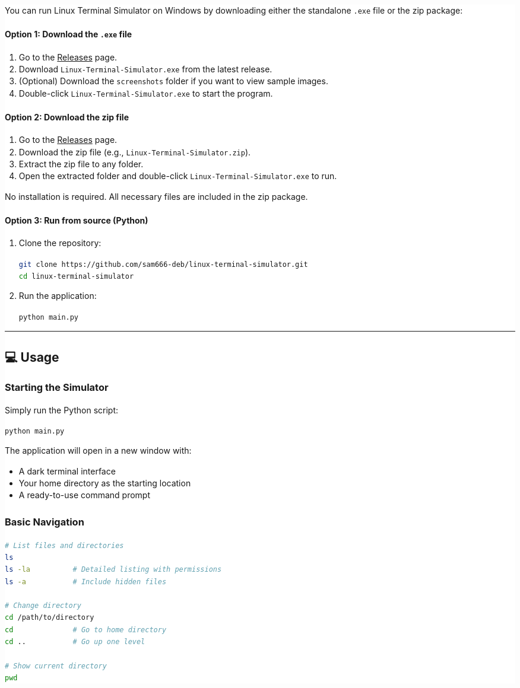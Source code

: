 You can run Linux Terminal Simulator on Windows by downloading either the standalone `.exe` file or the zip package:

#### Option 1: Download the `.exe` file
1. Go to the [Releases](https://github.com/sam666-deb/linux-terminal-simulator/releases) page.
2. Download `Linux-Terminal-Simulator.exe` from the latest release.
3. (Optional) Download the `screenshots` folder if you want to view sample images.
4. Double-click `Linux-Terminal-Simulator.exe` to start the program.

#### Option 2: Download the zip file
1. Go to the [Releases](https://github.com/sam666-deb/linux-terminal-simulator/releases) page.
2. Download the zip file (e.g., `Linux-Terminal-Simulator.zip`).
3. Extract the zip file to any folder.
4. Open the extracted folder and double-click `Linux-Terminal-Simulator.exe` to run.

No installation is required. All necessary files are included in the zip package.

#### Option 3: Run from source (Python)
1. Clone the repository:
   ```bash
   git clone https://github.com/sam666-deb/linux-terminal-simulator.git
   cd linux-terminal-simulator
   ```
2. Run the application:
   ```bash
   python main.py
   ```

---

## 💻 Usage

### Starting the Simulator
Simply run the Python script:
```bash
python main.py
```

The application will open in a new window with:
- A dark terminal interface
- Your home directory as the starting location
- A ready-to-use command prompt

### Basic Navigation
```bash
# List files and directories
ls
ls -la          # Detailed listing with permissions
ls -a           # Include hidden files

# Change directory
cd /path/to/directory
cd              # Go to home directory
cd ..           # Go up one level

# Show current directory
pwd
```
